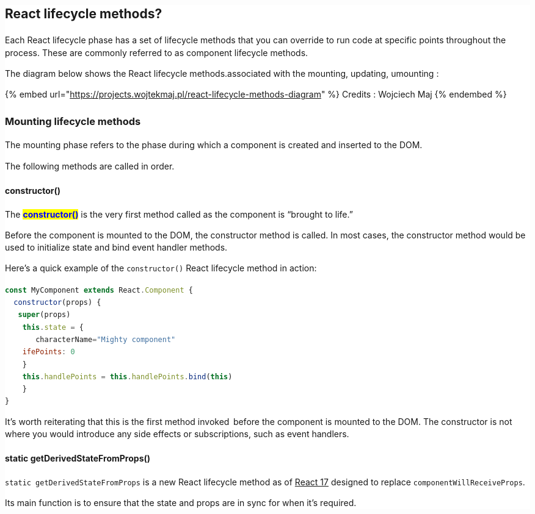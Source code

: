 ## React lifecycle methods? <a href="#whatarereactlifecyclemethods" id="whatarereactlifecyclemethods"></a>

Each React lifecycle phase has a set of lifecycle methods that you can override to run code at specific points throughout the process. These are commonly referred to as component lifecycle methods.

The diagram below shows the React lifecycle methods.associated with the mounting, updating, umounting :

{% embed url="https://projects.wojtekmaj.pl/react-lifecycle-methods-diagram" %}
Credits : Wojciech Maj
{% endembed %}

### Mounting lifecycle methods <a href="#mounting" id="mounting"></a>

The mounting phase refers to the phase during which a component is created and inserted to the DOM.

The following methods are called in order.

#### **constructor()** <a href="#constructor" id="constructor"></a>

The <mark style="color:blue;">**constructor()**</mark> is the very first method called as the component is “brought to life.”

Before the component is mounted to the DOM, the constructor method is called. In most cases, the constructor method would be used to initialize state and bind event handler methods.

Here’s a quick example of the `constructor()` React lifecycle method in action:

```jsx
const MyComponent extends React.Component {
  constructor(props) {
   super(props) 
    this.state = {
       characterName="Mighty component"
    ifePoints: 0
    }  
    this.handlePoints = this.handlePoints.bind(this) 
    }   
}
```

It’s worth reiterating that this is the first method invoked   before the component is mounted to the DOM. The constructor is not where you would introduce any side effects or subscriptions, such as event handlers.

#### static getDerivedStateFromProps() <a href="#staticgetderivedstatefromprops" id="staticgetderivedstatefromprops"></a>

`static getDerivedStateFromProps` is a new React lifecycle method as of [React 17](https://medium.com/@valerii.sukhov/react-17-lifecycle-5b68946c813c) designed to replace `componentWillReceiveProps`.

Its main function is to ensure that the state and props are in sync for when it’s required.
